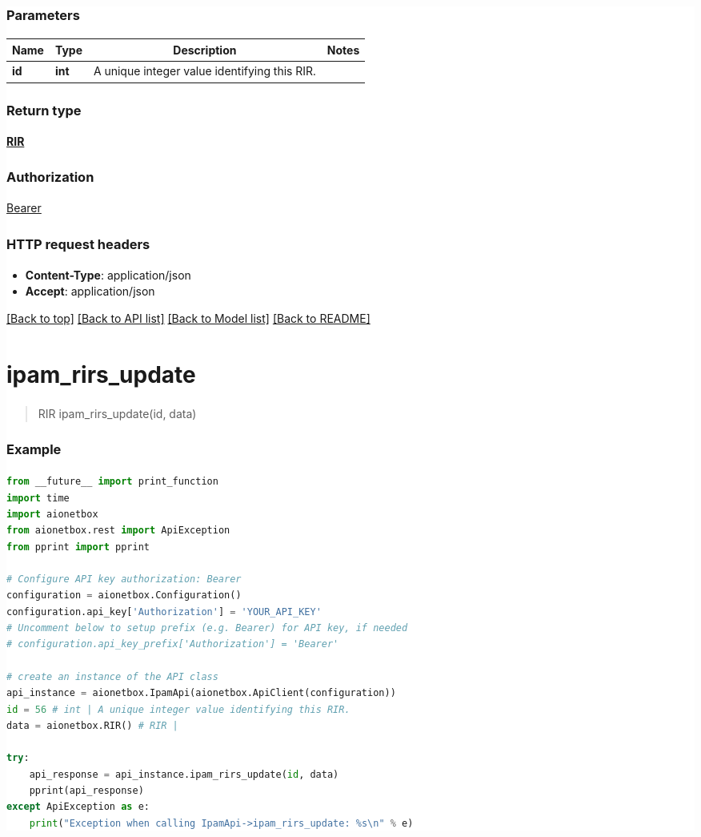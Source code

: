 ### Parameters

Name | Type | Description  | Notes
------------- | ------------- | ------------- | -------------
 **id** | **int**| A unique integer value identifying this RIR. | 

### Return type

[**RIR**](RIR.md)

### Authorization

[Bearer](../README.md#Bearer)

### HTTP request headers

 - **Content-Type**: application/json
 - **Accept**: application/json

[[Back to top]](#) [[Back to API list]](../README.md#documentation-for-api-endpoints) [[Back to Model list]](../README.md#documentation-for-models) [[Back to README]](../README.md)

# **ipam_rirs_update**
> RIR ipam_rirs_update(id, data)





### Example
```python
from __future__ import print_function
import time
import aionetbox
from aionetbox.rest import ApiException
from pprint import pprint

# Configure API key authorization: Bearer
configuration = aionetbox.Configuration()
configuration.api_key['Authorization'] = 'YOUR_API_KEY'
# Uncomment below to setup prefix (e.g. Bearer) for API key, if needed
# configuration.api_key_prefix['Authorization'] = 'Bearer'

# create an instance of the API class
api_instance = aionetbox.IpamApi(aionetbox.ApiClient(configuration))
id = 56 # int | A unique integer value identifying this RIR.
data = aionetbox.RIR() # RIR | 

try:
    api_response = api_instance.ipam_rirs_update(id, data)
    pprint(api_response)
except ApiException as e:
    print("Exception when calling IpamApi->ipam_rirs_update: %s\n" % e)
```

